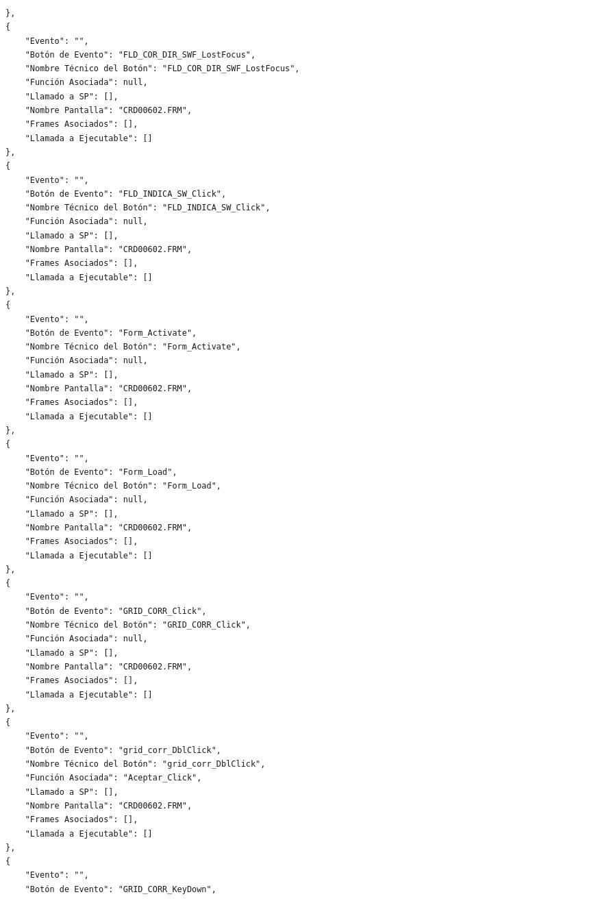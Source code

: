     },
    {
        "Evento": "",
        "Botón de Evento": "FLD_COR_DIR_SWF_LostFocus",
        "Nombre Técnico del Botón": "FLD_COR_DIR_SWF_LostFocus",
        "Función Asociada": null,
        "Llamado a SP": [],
        "Nombre Pantalla": "CRD00602.FRM",
        "Frames Asociados": [],
        "Llamada a Ejecutable": []
    },
    {
        "Evento": "",
        "Botón de Evento": "FLD_INDICA_SW_Click",
        "Nombre Técnico del Botón": "FLD_INDICA_SW_Click",
        "Función Asociada": null,
        "Llamado a SP": [],
        "Nombre Pantalla": "CRD00602.FRM",
        "Frames Asociados": [],
        "Llamada a Ejecutable": []
    },
    {
        "Evento": "",
        "Botón de Evento": "Form_Activate",
        "Nombre Técnico del Botón": "Form_Activate",
        "Función Asociada": null,
        "Llamado a SP": [],
        "Nombre Pantalla": "CRD00602.FRM",
        "Frames Asociados": [],
        "Llamada a Ejecutable": []
    },
    {
        "Evento": "",
        "Botón de Evento": "Form_Load",
        "Nombre Técnico del Botón": "Form_Load",
        "Función Asociada": null,
        "Llamado a SP": [],
        "Nombre Pantalla": "CRD00602.FRM",
        "Frames Asociados": [],
        "Llamada a Ejecutable": []
    },
    {
        "Evento": "",
        "Botón de Evento": "GRID_CORR_Click",
        "Nombre Técnico del Botón": "GRID_CORR_Click",
        "Función Asociada": null,
        "Llamado a SP": [],
        "Nombre Pantalla": "CRD00602.FRM",
        "Frames Asociados": [],
        "Llamada a Ejecutable": []
    },
    {
        "Evento": "",
        "Botón de Evento": "grid_corr_DblClick",
        "Nombre Técnico del Botón": "grid_corr_DblClick",
        "Función Asociada": "Aceptar_Click",
        "Llamado a SP": [],
        "Nombre Pantalla": "CRD00602.FRM",
        "Frames Asociados": [],
        "Llamada a Ejecutable": []
    },
    {
        "Evento": "",
        "Botón de Evento": "GRID_CORR_KeyDown",
